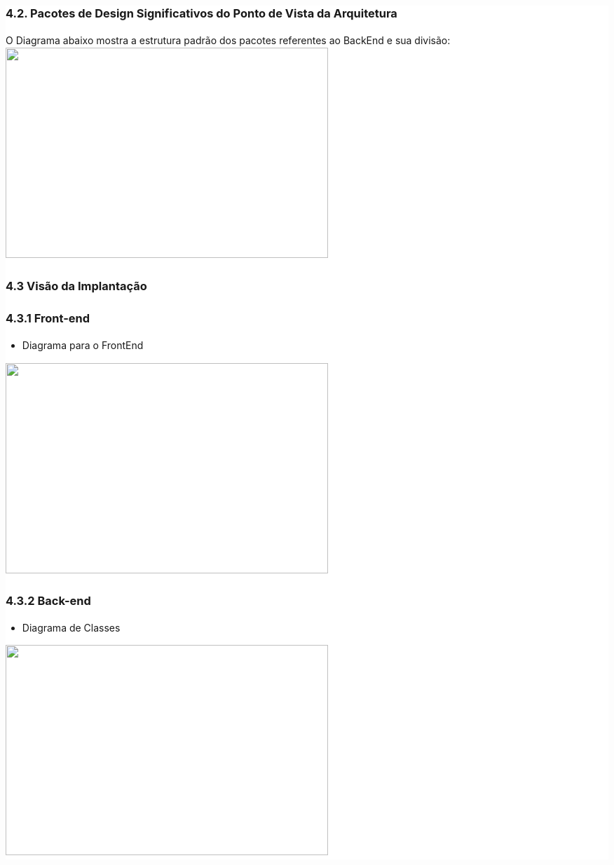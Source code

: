 
### 4.2. Pacotes de Design Significativos do Ponto de Vista da Arquitetura
O Diagrama abaixo mostra a estrutura padrão dos pacotes referentes ao BackEnd e sua divisão:
<img width="460" height="300" src="https://github.com/mdsreq-fga-unb/2022.1-pets-off-road/blob/38_arquitetura/docs/imagens/Diagrama_backend.jpg?raw=true">



### 4.3 Visão da Implantação

### 4.3.1 Front-end

- Diagrama para o FrontEnd

<img width="460" height="300" src="https://github.com/mdsreq-fga-unb/2022.1-pets-off-road/blob/38_arquitetura/docs/imagens/Diagrama_do_front.png?raw=true">




### 4.3.2 Back-end

- Diagrama de Classes 


<img width="460" height="300" src="https://github.com/mdsreq-fga-unb/2022.1-pets-off-road/blob/38_arquitetura/docs/imagens/diagrama_de_classes.jpg?raw=true">
